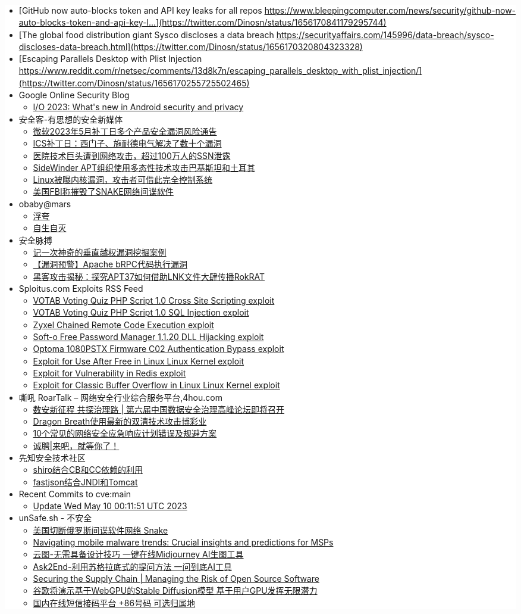   - [GitHub now auto-blocks token and API key leaks for all repos https://www.bleepingcomputer.com/news/security/github-now-auto-blocks-token-and-api-key-l...](https://twitter.com/Dinosn/status/1656170841179295744)
  - [The global food distribution giant Sysco discloses a data breach https://securityaffairs.com/145996/data-breach/sysco-discloses-data-breach.html](https://twitter.com/Dinosn/status/1656170320804323328)
  - [Escaping Parallels Desktop with Plist Injection https://www.reddit.com/r/netsec/comments/13d8k7n/escaping_parallels_desktop_with_plist_injection/](https://twitter.com/Dinosn/status/1656170255725502465)
- Google Online Security Blog
  - [I/O 2023: What's new in Android security and privacy](http://security.googleblog.com/2023/05/io-2023-android-security-and-privacy.html.html)
- 安全客-有思想的安全新媒体
  - [微软2023年5月补丁日多个产品安全漏洞风险通告](https://www.anquanke.com/post/id/288686)
  - [ICS补丁日：西门子、施耐德电气解决了数十个漏洞](https://www.anquanke.com/post/id/288683)
  - [医院技术巨头遭到网络攻击，超过100万人的SSN泄露](https://www.anquanke.com/post/id/288679)
  - [SideWinder APT组织使用多态性技术攻击巴基斯坦和土耳其](https://www.anquanke.com/post/id/288675)
  - [Linux被曝内核漏洞，攻击者可借此完全控制系统](https://www.anquanke.com/post/id/288671)
  - [美国FBI称摧毁了SNAKE网络间谍软件](https://www.anquanke.com/post/id/288667)
- obaby@mars
  - [浮夸](https://h4ck.org.cn/2023/05/%e6%b5%ae%e5%a4%b8/)
  - [自生自灭](https://h4ck.org.cn/2023/05/%e8%87%aa%e7%94%9f%e8%87%aa%e7%81%ad/)
- 安全脉搏
  - [记一次神奇的垂直越权漏洞挖掘案例](https://www.secpulse.com/archives/200200.html)
  - [【漏洞预警】Apache bRPC代码执行漏洞](https://www.secpulse.com/archives/200198.html)
  - [黑客攻击揭秘：探究APT37如何借助LNK文件大肆传播RokRAT](https://www.secpulse.com/archives/200175.html)
- Sploitus.com Exploits RSS Feed
  - [VOTAB Voting Quiz PHP Script 1.0 Cross Site Scripting exploit](https://sploitus.com/exploit?id=PACKETSTORM:172274&utm_source=rss&utm_medium=rss)
  - [VOTAB Voting Quiz PHP Script 1.0 SQL Injection exploit](https://sploitus.com/exploit?id=PACKETSTORM:172275&utm_source=rss&utm_medium=rss)
  - [Zyxel Chained Remote Code Execution exploit](https://sploitus.com/exploit?id=PACKETSTORM:172277&utm_source=rss&utm_medium=rss)
  - [Soft-o Free Password Manager 1.1.20 DLL Hijacking exploit](https://sploitus.com/exploit?id=PACKETSTORM:172259&utm_source=rss&utm_medium=rss)
  - [Optoma 1080PSTX Firmware C02 Authentication Bypass exploit](https://sploitus.com/exploit?id=PACKETSTORM:172276&utm_source=rss&utm_medium=rss)
  - [Exploit for Use After Free in Linux Linux Kernel exploit](https://sploitus.com/exploit?id=9B41B3D1-6E45-5FC6-8EA9-63327C1276CA&utm_source=rss&utm_medium=rss)
  - [Exploit for Vulnerability in Redis exploit](https://sploitus.com/exploit?id=A84EBC6A-CE20-5995-9C13-4854A82EB298&utm_source=rss&utm_medium=rss)
  - [Exploit for Classic Buffer Overflow in Linux Linux Kernel exploit](https://sploitus.com/exploit?id=7DC0D441-2198-52E7-A813-4D310A89E3AF&utm_source=rss&utm_medium=rss)
- 嘶吼 RoarTalk – 网络安全行业综合服务平台,4hou.com
  - [数安新征程 共探治理路 | 第六届中国数据安全治理高峰论坛即将召开](https://www.4hou.com/posts/7y1G)
  - [Dragon Breath使用最新的双清技术攻击博彩业](https://www.4hou.com/posts/WKLX)
  - [10个常见的网络安全应急响应计划错误及规避方案](https://www.4hou.com/posts/onYN)
  - [诚聘|来吧，就等你了！](https://www.4hou.com/posts/5wQZ)
- 先知安全技术社区
  - [shiro结合CB和CC依赖的利用](https://xz.aliyun.com/t/12514)
  - [fastjson结合JNDI和Tomcat](https://xz.aliyun.com/t/12513)
- Recent Commits to cve:main
  - [Update Wed May 10 00:11:51 UTC 2023](https://github.com/trickest/cve/commit/8598220301c05831ebe103f66ea1322e286b811f)
- unSafe.sh - 不安全
  - [美国切断俄罗斯间谍软件网络 Snake](https://buaq.net/go-162781.html)
  - [Navigating mobile malware trends: Crucial insights and predictions for MSPs](https://buaq.net/go-162813.html)
  - [云图-无需具备设计技巧 一键在线Midjourney AI生图工具](https://buaq.net/go-162762.html)
  - [Ask2End-利用苏格拉底式的提问方法 一问到底AI工具](https://buaq.net/go-162763.html)
  - [Securing the Supply Chain | Managing the Risk of Open Source Software](https://buaq.net/go-162758.html)
  - [谷歌将演示基于WebGPU的Stable Diffusion模型 基于用户GPU发挥无限潜力](https://buaq.net/go-162771.html)
  - [国内在线短信接码平台 +86号码 可选归属地](https://buaq.net/go-162764.html)